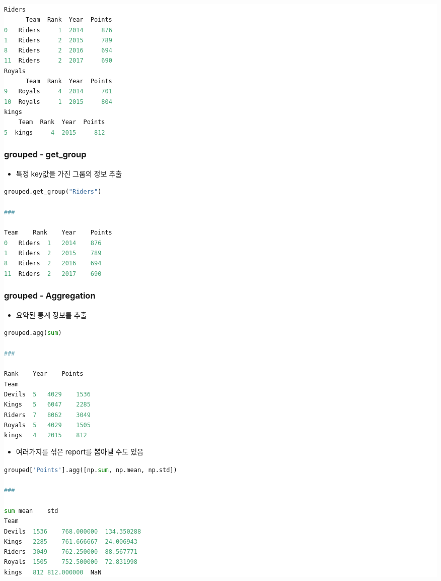 ```python
Riders
      Team  Rank  Year  Points
0   Riders     1  2014     876
1   Riders     2  2015     789
8   Riders     2  2016     694
11  Riders     2  2017     690
Royals
      Team  Rank  Year  Points
9   Royals     4  2014     701
10  Royals     1  2015     804
kings
    Team  Rank  Year  Points
5  kings     4  2015     812
```


### grouped - get_group

- 특정 key값을 가진 그룹의 정보 추출

```python
grouped.get_group("Riders")

###

Team	Rank	Year	Points
0	Riders	1	2014	876
1	Riders	2	2015	789
8	Riders	2	2016	694
11	Riders	2	2017	690
```


### grouped - Aggregation

- 요약된 통계 정보를 추출

```python
grouped.agg(sum)

###

Rank	Year	Points
Team			
Devils	5	4029	1536
Kings	5	6047	2285
Riders	7	8062	3049
Royals	5	4029	1505
kings	4	2015	812
```

- 여러가지를 섞은 report를 뽑아낼 수도 있음

```python
grouped['Points'].agg([np.sum, np.mean, np.std])

###

sum	mean	std
Team			
Devils	1536	768.000000	134.350288
Kings	2285	761.666667	24.006943
Riders	3049	762.250000	88.567771
Royals	1505	752.500000	72.831998
kings	812	812.000000	NaN
```
